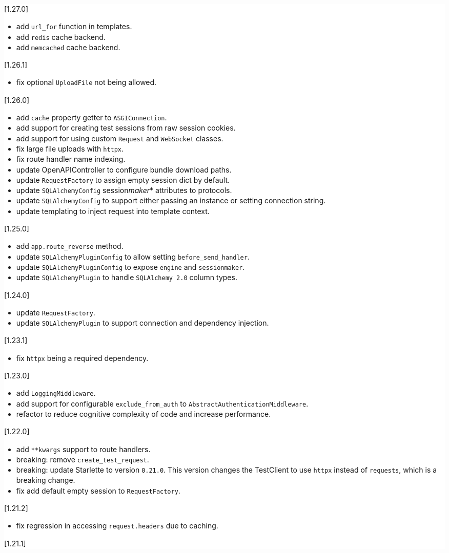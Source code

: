 [1.27.0]

- add `url_for` function in templates.
- add `redis` cache backend.
- add `memcached` cache backend.

[1.26.1]

- fix optional `UploadFile` not being allowed.

[1.26.0]

- add `cache` property getter to `ASGIConnection`.
- add support for creating test sessions from raw session cookies.
- add support for using custom `Request` and `WebSocket` classes.
- fix large file uploads with `httpx`.
- fix route handler name indexing.
- update OpenAPIController to configure bundle download paths.
- update `RequestFactory` to assign empty session dict by default.
- update `SQLAlchemyConfig` session*maker*\* attributes to protocols.
- update `SQLAlchemyConfig` to support either passing an instance or setting connection string.
- update templating to inject request into template context.

[1.25.0]

- add `app.route_reverse` method.
- update `SQLAlchemyPluginConfig` to allow setting `before_send_handler`.
- update `SQLAlchemyPluginConfig` to expose `engine` and `sessionmaker`.
- update `SQLAlchemyPlugin` to handle `SQLAlchemy 2.0` column types.

[1.24.0]

- update `RequestFactory`.
- update `SQLAlchemyPlugin` to support connection and dependency injection.

[1.23.1]

- fix `httpx` being a required dependency.

[1.23.0]

- add `LoggingMiddleware`.
- add support for configurable `exclude_from_auth` to `AbstractAuthenticationMiddleware`.
- refactor to reduce cognitive complexity of code and increase performance.

[1.22.0]

- add `**kwargs` support to route handlers.
- breaking: remove `create_test_request`.
- breaking: update Starlette to version `0.21.0`. This version changes the TestClient to use `httpx` instead
  of `requests`, which is a breaking change.
- fix add default empty session to `RequestFactory`.

[1.21.2]

- fix regression in accessing `request.headers` due to caching.

[1.21.1]
